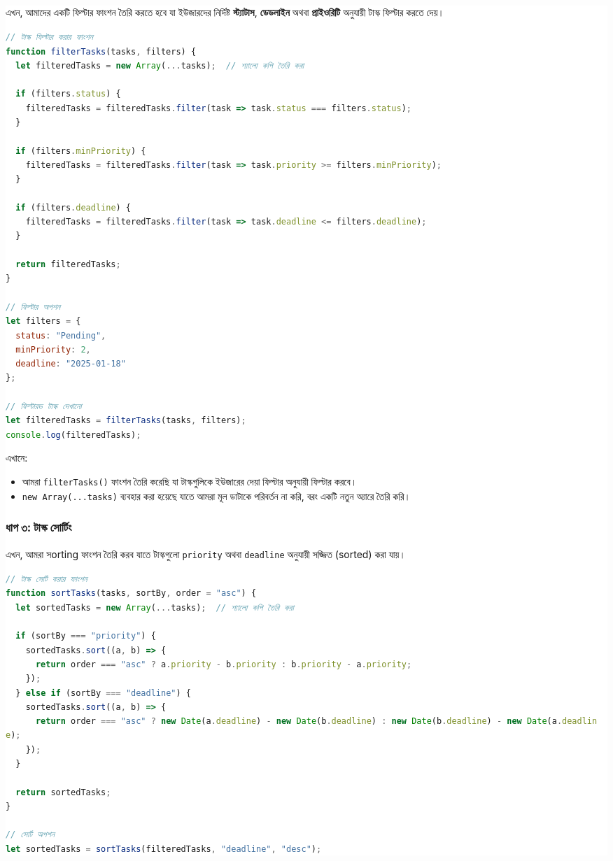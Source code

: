 এখন, আমাদের একটি ফিল্টার ফাংশন তৈরি করতে হবে যা ইউজারদের নির্দিষ্ট **স্ট্যাটাস**, **ডেডলাইন** অথবা **প্রাইওরিটি** অনুযায়ী টাস্ক ফিল্টার করতে দেয়।

```javascript
// টাস্ক ফিল্টার করার ফাংশন
function filterTasks(tasks, filters) {
  let filteredTasks = new Array(...tasks);  // শ্যালো কপি তৈরি করা

  if (filters.status) {
    filteredTasks = filteredTasks.filter(task => task.status === filters.status);
  }

  if (filters.minPriority) {
    filteredTasks = filteredTasks.filter(task => task.priority >= filters.minPriority);
  }

  if (filters.deadline) {
    filteredTasks = filteredTasks.filter(task => task.deadline <= filters.deadline);
  }

  return filteredTasks;
}

// ফিল্টার অপশন
let filters = {
  status: "Pending",
  minPriority: 2,
  deadline: "2025-01-18"
};

// ফিল্টারড টাস্ক দেখানো
let filteredTasks = filterTasks(tasks, filters);
console.log(filteredTasks);
```

এখানে:
- আমরা `filterTasks()` ফাংশন তৈরি করেছি যা টাস্কগুলিকে ইউজারের দেয়া ফিল্টার অনুযায়ী ফিল্টার করবে।
- `new Array(...tasks)` ব্যবহার করা হয়েছে যাতে আমরা মূল ডাটাকে পরিবর্তন না করি, বরং একটি নতুন অ্যারে তৈরি করি।

### **ধাপ ৩: টাস্ক সোর্টিং**

এখন, আমরা সorting ফাংশন তৈরি করব যাতে টাস্কগুলো `priority` অথবা `deadline` অনুযায়ী সজ্জিত (sorted) করা যায়।

```javascript
// টাস্ক সোর্ট করার ফাংশন
function sortTasks(tasks, sortBy, order = "asc") {
  let sortedTasks = new Array(...tasks);  // শ্যালো কপি তৈরি করা

  if (sortBy === "priority") {
    sortedTasks.sort((a, b) => {
      return order === "asc" ? a.priority - b.priority : b.priority - a.priority;
    });
  } else if (sortBy === "deadline") {
    sortedTasks.sort((a, b) => {
      return order === "asc" ? new Date(a.deadline) - new Date(b.deadline) : new Date(b.deadline) - new Date(a.deadline);
    });
  }

  return sortedTasks;
}

// সোর্ট অপশন
let sortedTasks = sortTasks(filteredTasks, "deadline", "desc");
```